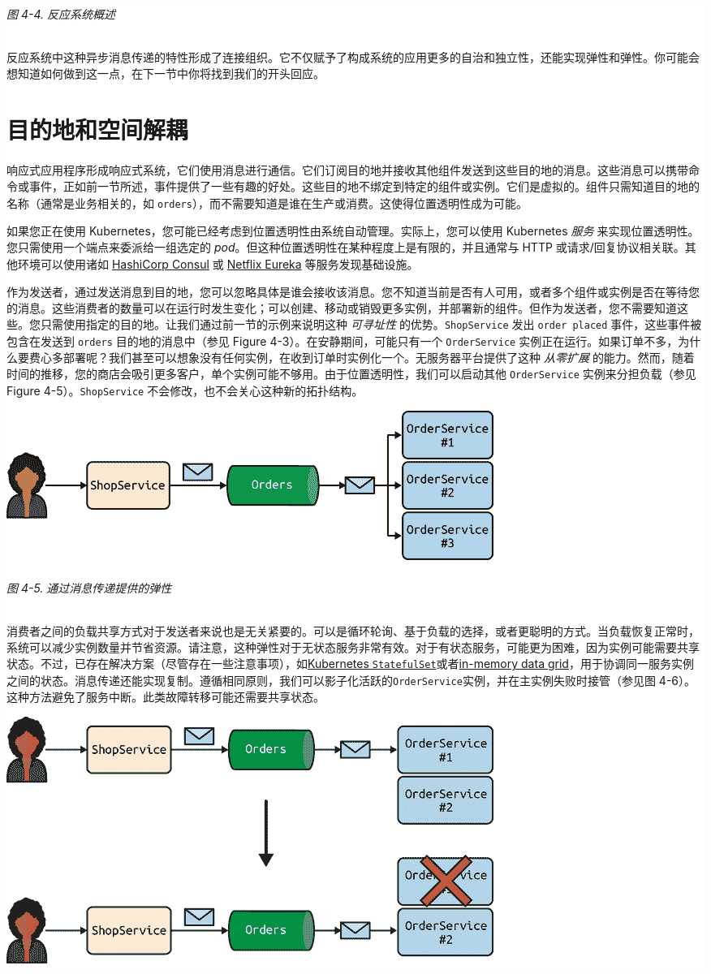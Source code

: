 ###### 图 4-4\. 反应系统概述

反应系统中这种异步消息传递的特性形成了连接组织。它不仅赋予了构成系统的应用更多的自治和独立性，还能实现弹性和弹性。你可能会想知道如何做到这一点，在下一节中你将找到我们的开头回应。

# 目的地和空间解耦

响应式应用程序形成响应式系统，它们使用消息进行通信。它们订阅目的地并接收其他组件发送到这些目的地的消息。这些消息可以携带命令或事件，正如前一节所述，事件提供了一些有趣的好处。这些目的地不绑定到特定的组件或实例。它们是虚拟的。组件只需知道目的地的名称（通常是业务相关的，如 `orders`），而不需要知道是谁在生产或消费。这使得位置透明性成为可能。

如果您正在使用 Kubernetes，您可能已经考虑到位置透明性由系统自动管理。实际上，您可以使用 Kubernetes *服务* 来实现位置透明性。您只需使用一个端点来委派给一组选定的 *pod*。但这种位置透明性在某种程度上是有限的，并且通常与 HTTP 或请求/回复协议相关联。其他环境可以使用诸如 [HashiCorp Consul](https://consul.io) 或 [Netflix Eureka](https://oreil.ly/H9Ygn) 等服务发现基础设施。

作为发送者，通过发送消息到目的地，您可以忽略具体是谁会接收该消息。您不知道当前是否有人可用，或者多个组件或实例是否在等待您的消息。这些消费者的数量可以在运行时发生变化；可以创建、移动或销毁更多实例，并部署新的组件。但作为发送者，您不需要知道这些。您只需使用指定的目的地。让我们通过前一节的示例来说明这种 *可寻址性* 的优势。`ShopService` 发出 `order placed` 事件，这些事件被包含在发送到 `orders` 目的地的消息中（参见 Figure 4-3）。在安静期间，可能只有一个 `OrderService` 实例正在运行。如果订单不多，为什么要费心多部署呢？我们甚至可以想象没有任何实例，在收到订单时实例化一个。无服务器平台提供了这种 *从零扩展* 的能力。然而，随着时间的推移，您的商店会吸引更多客户，单个实例可能不够用。由于位置透明性，我们可以启动其他 `OrderService` 实例来分担负载（参见 Figure 4-5）。`ShopService` 不会修改，也不会关心这种新的拓扑结构。

![通过消息传递提供的弹性](img/rsij_0405.png)

###### 图 4-5\. 通过消息传递提供的弹性

消费者之间的负载共享方式对于发送者来说也是无关紧要的。可以是循环轮询、基于负载的选择，或者更聪明的方式。当负载恢复正常时，系统可以减少实例数量并节省资源。请注意，这种弹性对于无状态服务非常有效。对于有状态服务，可能更为困难，因为实例可能需要共享状态。不过，已存在解决方案（尽管存在一些注意事项），如[Kubernetes `StatefulSet`](https://oreil.ly/kVRID)或者[in-memory data grid](https://oreil.ly/wNUIQ)，用于协调同一服务实例之间的状态。消息传递还能实现复制。遵循相同原则，我们可以影子化活跃的`OrderService`实例，并在主实例失败时接管（参见图 4-6）。这种方法避免了服务中断。此类故障转移可能还需要共享状态。

![使用消息传递提供的弹性](img/rsij_0406.png)
